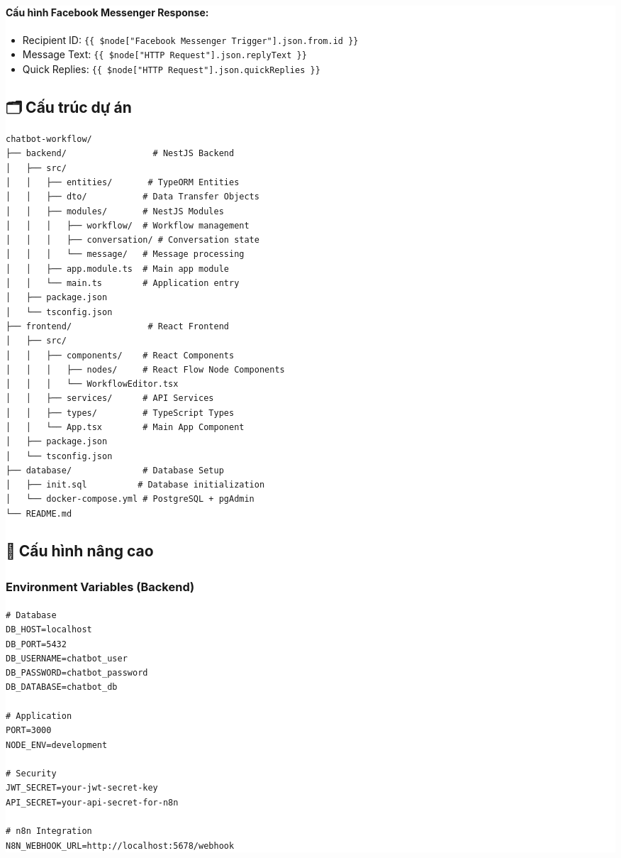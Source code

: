 #### Cấu hình Facebook Messenger Response:

- Recipient ID: `{{ $node["Facebook Messenger Trigger"].json.from.id }}`
- Message Text: `{{ $node["HTTP Request"].json.replyText }}`
- Quick Replies: `{{ $node["HTTP Request"].json.quickReplies }}`

## 🗂️ Cấu trúc dự án

```
chatbot-workflow/
├── backend/                 # NestJS Backend
│   ├── src/
│   │   ├── entities/       # TypeORM Entities
│   │   ├── dto/           # Data Transfer Objects
│   │   ├── modules/       # NestJS Modules
│   │   │   ├── workflow/  # Workflow management
│   │   │   ├── conversation/ # Conversation state
│   │   │   └── message/   # Message processing
│   │   ├── app.module.ts  # Main app module
│   │   └── main.ts        # Application entry
│   ├── package.json
│   └── tsconfig.json
├── frontend/               # React Frontend
│   ├── src/
│   │   ├── components/    # React Components
│   │   │   ├── nodes/     # React Flow Node Components
│   │   │   └── WorkflowEditor.tsx
│   │   ├── services/      # API Services
│   │   ├── types/         # TypeScript Types
│   │   └── App.tsx        # Main App Component
│   ├── package.json
│   └── tsconfig.json
├── database/              # Database Setup
│   ├── init.sql          # Database initialization
│   └── docker-compose.yml # PostgreSQL + pgAdmin
└── README.md
```

## 🔧 Cấu hình nâng cao

### Environment Variables (Backend)

```env
# Database
DB_HOST=localhost
DB_PORT=5432
DB_USERNAME=chatbot_user
DB_PASSWORD=chatbot_password
DB_DATABASE=chatbot_db

# Application
PORT=3000
NODE_ENV=development

# Security
JWT_SECRET=your-jwt-secret-key
API_SECRET=your-api-secret-for-n8n

# n8n Integration
N8N_WEBHOOK_URL=http://localhost:5678/webhook
```
